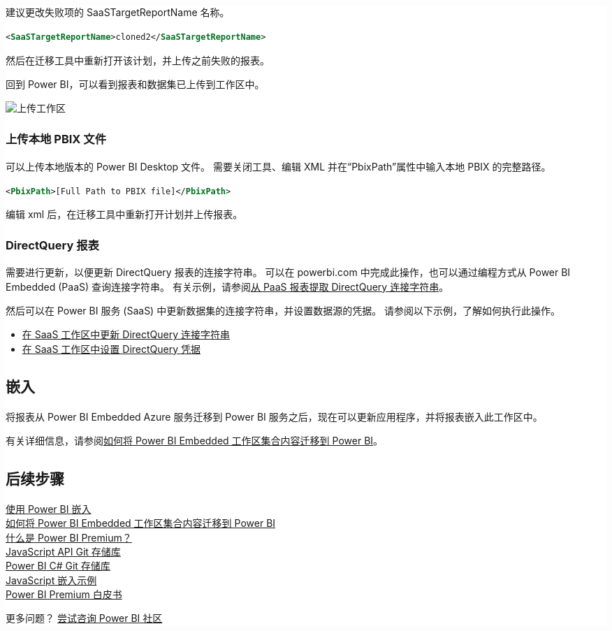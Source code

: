 
建议更改失败项的 SaaSTargetReportName 名称。

```xml
<SaaSTargetReportName>cloned2</SaaSTargetReportName>
```

然后在迁移工具中重新打开该计划，并上传之前失败的报表。

回到 Power BI，可以看到报表和数据集已上传到工作区中。

![上传工作区](media/migrate-tool/migrate-tool-upload-app-workspace.png)

<a name="upload-local-file"></a>

### <a name="upload-a-local-pbix-file"></a>上传本地 PBIX 文件

可以上传本地版本的 Power BI Desktop 文件。 需要关闭工具、编辑 XML 并在“PbixPath”属性中输入本地 PBIX 的完整路径。

```xml
<PbixPath>[Full Path to PBIX file]</PbixPath>
```

编辑 xml 后，在迁移工具中重新打开计划并上传报表。

<a name="directquery-reports"></a>

### <a name="directquery-reports"></a>DirectQuery 报表

需要进行更新，以便更新 DirectQuery 报表的连接字符串。 可以在 powerbi.com 中完成此操作，也可以通过编程方式从 Power BI Embedded (PaaS) 查询连接字符串。 有关示例，请参阅[从 PaaS 报表提取 DirectQuery 连接字符串](migrate-code-snippets.md#extract-directquery-connection-string-from-paas-report)。

然后可以在 Power BI 服务 (SaaS) 中更新数据集的连接字符串，并设置数据源的凭据。 请参阅以下示例，了解如何执行此操作。

* [在 SaaS 工作区中更新 DirectQuery 连接字符串](migrate-code-snippets.md#update-directquery-connection-string-is-saas-workspace)
* [在 SaaS 工作区中设置 DirectQuery 凭据](migrate-code-snippets.md#set-directquery-credentials-in-saas-workspace)

## <a name="embedding"></a>嵌入

将报表从 Power BI Embedded Azure 服务迁移到 Power BI 服务之后，现在可以更新应用程序，并将报表嵌入此工作区中。

有关详细信息，请参阅[如何将 Power BI Embedded 工作区集合内容迁移到 Power BI](migrate-from-powerbi-embedded.md)。

## <a name="next-steps"></a>后续步骤

[使用 Power BI 嵌入](embedding.md)  
[如何将 Power BI Embedded 工作区集合内容迁移到 Power BI](migrate-from-powerbi-embedded.md)  
[什么是 Power BI Premium？](../../admin/service-premium-what-is.md)  
[JavaScript API Git 存储库](https://github.com/Microsoft/PowerBI-JavaScript)  
[Power BI C# Git 存储库](https://github.com/Microsoft/PowerBI-CSharp)  
[JavaScript 嵌入示例](https://microsoft.github.io/PowerBI-JavaScript/demo/)  
[Power BI Premium 白皮书](https://aka.ms/pbipremiumwhitepaper)  

更多问题？ [尝试咨询 Power BI 社区](https://community.powerbi.com/)